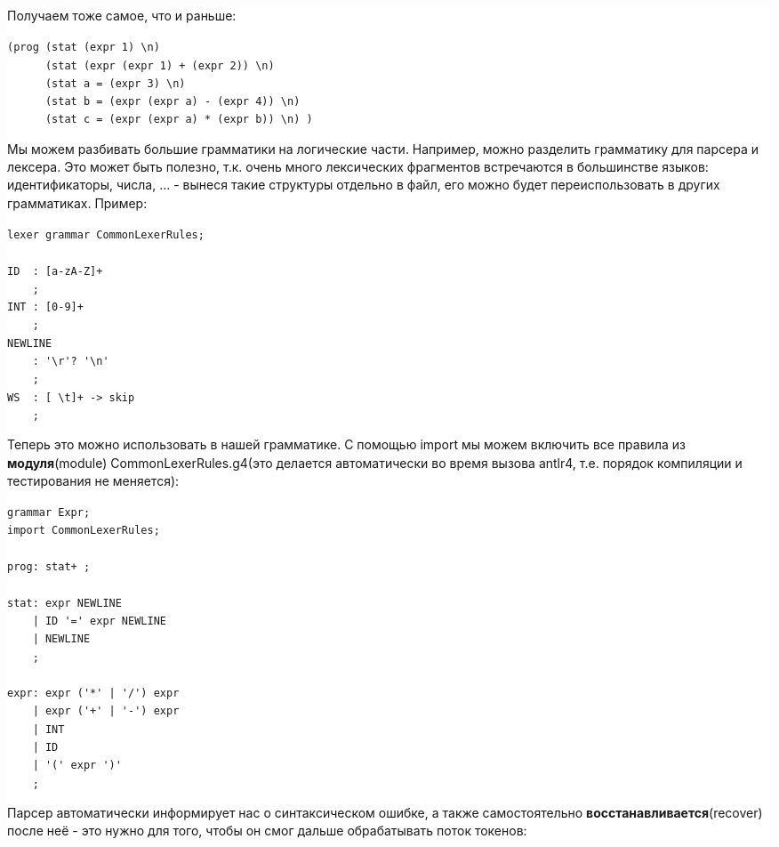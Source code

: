 Получаем тоже самое, что и раньше: 

```
(prog (stat (expr 1) \n)
      (stat (expr (expr 1) + (expr 2)) \n)
      (stat a = (expr 3) \n)
      (stat b = (expr (expr a) - (expr 4)) \n)
      (stat c = (expr (expr a) * (expr b)) \n) )
```

Мы можем разбивать большие грамматики на логические части. Например, можно разделить грамматику для парсера и лексера. Это может быть полезно, т.к. очень много лексических фрагментов встречаются в большинстве языков: идентификаторы, числа, ... - вынеся такие структуры отдельно в файл, его можно будет переиспользовать в других грамматиках. Пример:

```
lexer grammar CommonLexerRules;

ID  : [a-zA-Z]+
    ;
INT : [0-9]+
    ;
NEWLINE
    : '\r'? '\n'
    ;
WS  : [ \t]+ -> skip
    ;
```

Теперь это можно использовать в нашей грамматике. С помощью import мы можем включить все правила из **модуля**(module) CommonLexerRules.g4(это делается автоматически во время вызова antlr4, т.е. порядок компиляции и тестирования не меняется):

```
grammar Expr;
import CommonLexerRules;

prog: stat+ ;

stat: expr NEWLINE
    | ID '=' expr NEWLINE
    | NEWLINE
    ;

expr: expr ('*' | '/') expr
    | expr ('+' | '-') expr
    | INT
    | ID
    | '(' expr ')'
    ;
```

Парсер автоматически информирует нас о синтаксическом ошибке, а также самостоятельно **восстанавливается**(recover) после неё - это нужно для того, чтобы он смог дальше обрабатывать поток токенов:
